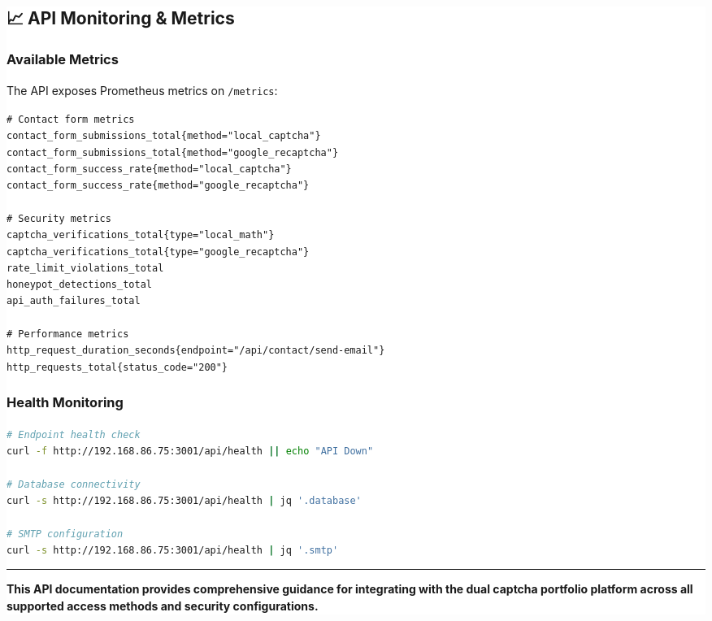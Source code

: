 
## 📈 **API Monitoring & Metrics**

### **Available Metrics** 

The API exposes Prometheus metrics on `/metrics`:

```
# Contact form metrics
contact_form_submissions_total{method="local_captcha"}
contact_form_submissions_total{method="google_recaptcha"}
contact_form_success_rate{method="local_captcha"}
contact_form_success_rate{method="google_recaptcha"}

# Security metrics
captcha_verifications_total{type="local_math"}
captcha_verifications_total{type="google_recaptcha"}
rate_limit_violations_total
honeypot_detections_total
api_auth_failures_total

# Performance metrics
http_request_duration_seconds{endpoint="/api/contact/send-email"}
http_requests_total{status_code="200"}
```

### **Health Monitoring**

```bash
# Endpoint health check
curl -f http://192.168.86.75:3001/api/health || echo "API Down"

# Database connectivity 
curl -s http://192.168.86.75:3001/api/health | jq '.database'

# SMTP configuration
curl -s http://192.168.86.75:3001/api/health | jq '.smtp'
```

---

**This API documentation provides comprehensive guidance for integrating with the dual captcha portfolio platform across all supported access methods and security configurations.**